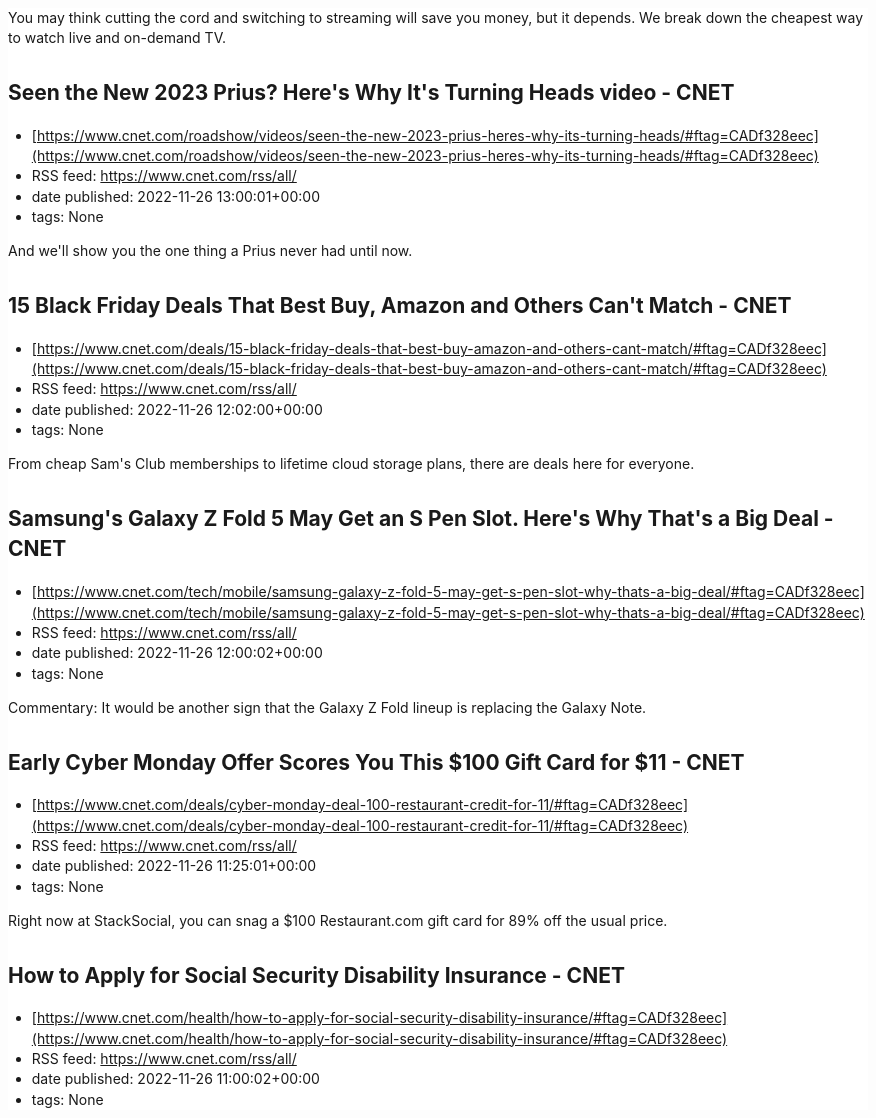 You may think cutting the cord and switching to streaming will save you money, but it depends. We break down the cheapest way to watch live and on-demand TV.

## Seen the New 2023 Prius? Here's Why It's Turning Heads video     - CNET
 - [https://www.cnet.com/roadshow/videos/seen-the-new-2023-prius-heres-why-its-turning-heads/#ftag=CADf328eec](https://www.cnet.com/roadshow/videos/seen-the-new-2023-prius-heres-why-its-turning-heads/#ftag=CADf328eec)
 - RSS feed: https://www.cnet.com/rss/all/
 - date published: 2022-11-26 13:00:01+00:00
 - tags: None

And we'll show you the one thing a Prius never had until now.

## 15 Black Friday Deals That Best Buy, Amazon and Others Can't Match     - CNET
 - [https://www.cnet.com/deals/15-black-friday-deals-that-best-buy-amazon-and-others-cant-match/#ftag=CADf328eec](https://www.cnet.com/deals/15-black-friday-deals-that-best-buy-amazon-and-others-cant-match/#ftag=CADf328eec)
 - RSS feed: https://www.cnet.com/rss/all/
 - date published: 2022-11-26 12:02:00+00:00
 - tags: None

From cheap Sam's Club memberships to lifetime cloud storage plans, there are deals here for everyone.

## Samsung's Galaxy Z Fold 5 May Get an S Pen Slot. Here's Why That's a Big Deal     - CNET
 - [https://www.cnet.com/tech/mobile/samsung-galaxy-z-fold-5-may-get-s-pen-slot-why-thats-a-big-deal/#ftag=CADf328eec](https://www.cnet.com/tech/mobile/samsung-galaxy-z-fold-5-may-get-s-pen-slot-why-thats-a-big-deal/#ftag=CADf328eec)
 - RSS feed: https://www.cnet.com/rss/all/
 - date published: 2022-11-26 12:00:02+00:00
 - tags: None

Commentary: It would be another sign that the Galaxy Z Fold lineup is replacing the Galaxy Note.

## Early Cyber Monday Offer Scores You This $100 Gift Card for $11     - CNET
 - [https://www.cnet.com/deals/cyber-monday-deal-100-restaurant-credit-for-11/#ftag=CADf328eec](https://www.cnet.com/deals/cyber-monday-deal-100-restaurant-credit-for-11/#ftag=CADf328eec)
 - RSS feed: https://www.cnet.com/rss/all/
 - date published: 2022-11-26 11:25:01+00:00
 - tags: None

Right now at StackSocial, you can snag a $100 Restaurant.com gift card for 89% off the usual price.

## How to Apply for Social Security Disability Insurance     - CNET
 - [https://www.cnet.com/health/how-to-apply-for-social-security-disability-insurance/#ftag=CADf328eec](https://www.cnet.com/health/how-to-apply-for-social-security-disability-insurance/#ftag=CADf328eec)
 - RSS feed: https://www.cnet.com/rss/all/
 - date published: 2022-11-26 11:00:02+00:00
 - tags: None
